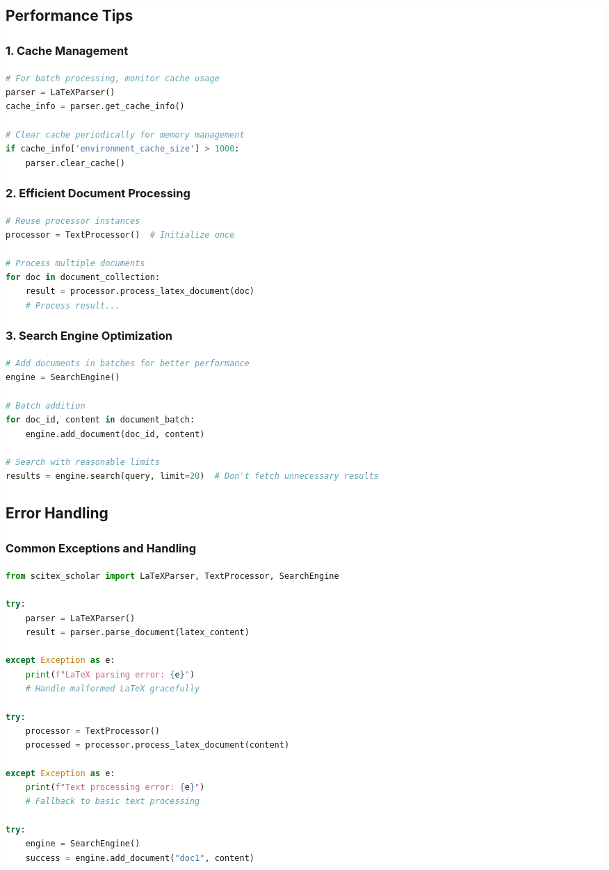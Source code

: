 ## Performance Tips

### 1. Cache Management
```python
# For batch processing, monitor cache usage
parser = LaTeXParser()
cache_info = parser.get_cache_info()

# Clear cache periodically for memory management
if cache_info['environment_cache_size'] > 1000:
    parser.clear_cache()
```

### 2. Efficient Document Processing
```python
# Reuse processor instances
processor = TextProcessor()  # Initialize once

# Process multiple documents
for doc in document_collection:
    result = processor.process_latex_document(doc)
    # Process result...
```

### 3. Search Engine Optimization
```python
# Add documents in batches for better performance
engine = SearchEngine()

# Batch addition
for doc_id, content in document_batch:
    engine.add_document(doc_id, content)

# Search with reasonable limits
results = engine.search(query, limit=20)  # Don't fetch unnecessary results
```

## Error Handling

### Common Exceptions and Handling

```python
from scitex_scholar import LaTeXParser, TextProcessor, SearchEngine

try:
    parser = LaTeXParser()
    result = parser.parse_document(latex_content)
    
except Exception as e:
    print(f"LaTeX parsing error: {e}")
    # Handle malformed LaTeX gracefully

try:
    processor = TextProcessor()
    processed = processor.process_latex_document(content)
    
except Exception as e:
    print(f"Text processing error: {e}")
    # Fallback to basic text processing

try:
    engine = SearchEngine()
    success = engine.add_document("doc1", content)
```
